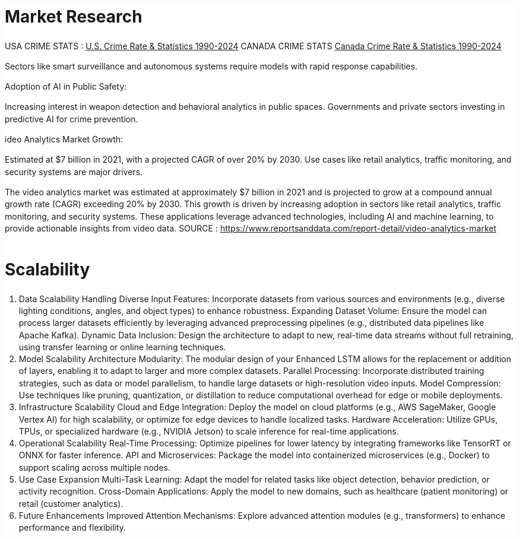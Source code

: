 
# Market Research
USA CRIME STATS : 
<a href='https://www.macrotrends.net/global-metrics/countries/USA/united-states/crime-rate-statistics'>U.S. Crime Rate & Statistics 1990-2024</a>
CANADA CRIME STATS
<a href='https://www.macrotrends.net/global-metrics/countries/CAN/canada/crime-rate-statistics'>Canada Crime Rate & Statistics 1990-2024</a>

Sectors like smart surveillance and autonomous systems require models with rapid response capabilities.

Adoption of AI in Public Safety:

Increasing interest in weapon detection and behavioral analytics in public spaces.
Governments and private sectors investing in predictive AI for crime prevention.


ideo Analytics Market Growth:

Estimated at $7 billion in 2021, with a projected CAGR of over 20% by 2030.
Use cases like retail analytics, traffic monitoring, and security systems are major drivers.

The video analytics market was estimated at approximately $7 billion in 2021 and is projected to grow at a compound annual growth rate (CAGR) exceeding 20% by 2030. This growth is driven by increasing adoption in sectors like retail analytics, traffic monitoring, and security systems. These applications leverage advanced technologies, including AI and machine learning, to provide actionable insights from video data.
SOURCE : https://www.reportsanddata.com/report-detail/video-analytics-market

# Scalability

1. Data Scalability
Handling Diverse Input Features: Incorporate datasets from various sources and environments (e.g., diverse lighting conditions, angles, and object types) to enhance robustness.
Expanding Dataset Volume: Ensure the model can process larger datasets efficiently by leveraging advanced preprocessing pipelines (e.g., distributed data pipelines like Apache Kafka).
Dynamic Data Inclusion: Design the architecture to adapt to new, real-time data streams without full retraining, using transfer learning or online learning techniques.
2. Model Scalability
Architecture Modularity: The modular design of your Enhanced LSTM allows for the replacement or addition of layers, enabling it to adapt to larger and more complex datasets.
Parallel Processing: Incorporate distributed training strategies, such as data or model parallelism, to handle large datasets or high-resolution video inputs.
Model Compression: Use techniques like pruning, quantization, or distillation to reduce computational overhead for edge or mobile deployments.
3. Infrastructure Scalability
Cloud and Edge Integration: Deploy the model on cloud platforms (e.g., AWS SageMaker, Google Vertex AI) for high scalability, or optimize for edge devices to handle localized tasks.
Hardware Acceleration: Utilize GPUs, TPUs, or specialized hardware (e.g., NVIDIA Jetson) to scale inference for real-time applications.
4. Operational Scalability
Real-Time Processing: Optimize pipelines for lower latency by integrating frameworks like TensorRT or ONNX for faster inference.
API and Microservices: Package the model into containerized microservices (e.g., Docker) to support scaling across multiple nodes.
5. Use Case Expansion
Multi-Task Learning: Adapt the model for related tasks like object detection, behavior prediction, or activity recognition.
Cross-Domain Applications: Apply the model to new domains, such as healthcare (patient monitoring) or retail (customer analytics).
6. Future Enhancements
Improved Attention Mechanisms: Explore advanced attention modules (e.g., transformers) to enhance performance and flexibility.